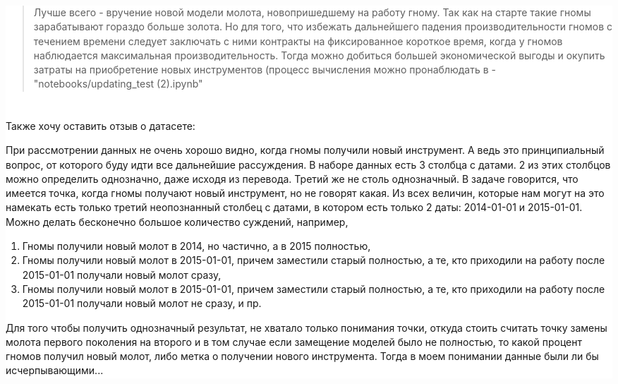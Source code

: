 > Лучше всего - вручение новой модели молота, новопришедшему на работу гному. Так как 
> на старте такие гномы зарабатывают гораздо больше золота. Но для того, что избежать
> дальнейшего падения производительности гномов с течением времени следует заключать с ними контракты
> на фиксированное короткое время, когда у гномов наблюдается максимальная производительность.
> Тогда можно добиться большей экономической выгоды и окупить затраты на приобретение 
> новых инструментов (процесс вычисления можно пронаблюдать в - "notebooks/updating_test (2).ipynb"



#
Также хочу оставить отзыв о датасете: 

При рассмотрении данных не очень хорошо видно, когда гномы получили новый инструмент.
А ведь это принципиальный вопрос, от которого буду идти все дальнейшие рассуждения.
В наборе данных есть 3 столбца с датами. 2 из этих столбцов можно определить однозначно,
даже исходя из перевода. Третий же не столь однозначный. В задаче говорится, что
имеется точка, когда гномы получают новый инструмент, но не говорят какая.
Из всех величин, которые нам могут на это намекать есть только третий неопознанный 
столбец с датами, в котором есть только 2 даты: 2014-01-01 и 2015-01-01.
Можно делать бесконечно большое количество суждений, например,
1) Гномы получили новый молот в 2014, но частично, а в 2015 полностью,
2) Гномы получили новый молот в 2015-01-01, причем заместили старый полностью, а те, кто приходили на работу после 2015-01-01 получали новый молот сразу,
3) Гномы получили новый молот в 2015-01-01, причем заместили старый полностью, а те, кто приходили на работу после 2015-01-01 получали новый молот не сразу,
и пр.

Для того чтобы получить однозначный результат, не хватало только понимания точки, 
откуда стоить считать точку замены молота первого поколения на второго и в том случае
если замещение моделей было не полностью, то какой процент гномов получил новый молот, 
либо метка о получении нового инструмента. Тогда в моем понимании данные были ли бы исчерпывающими...
